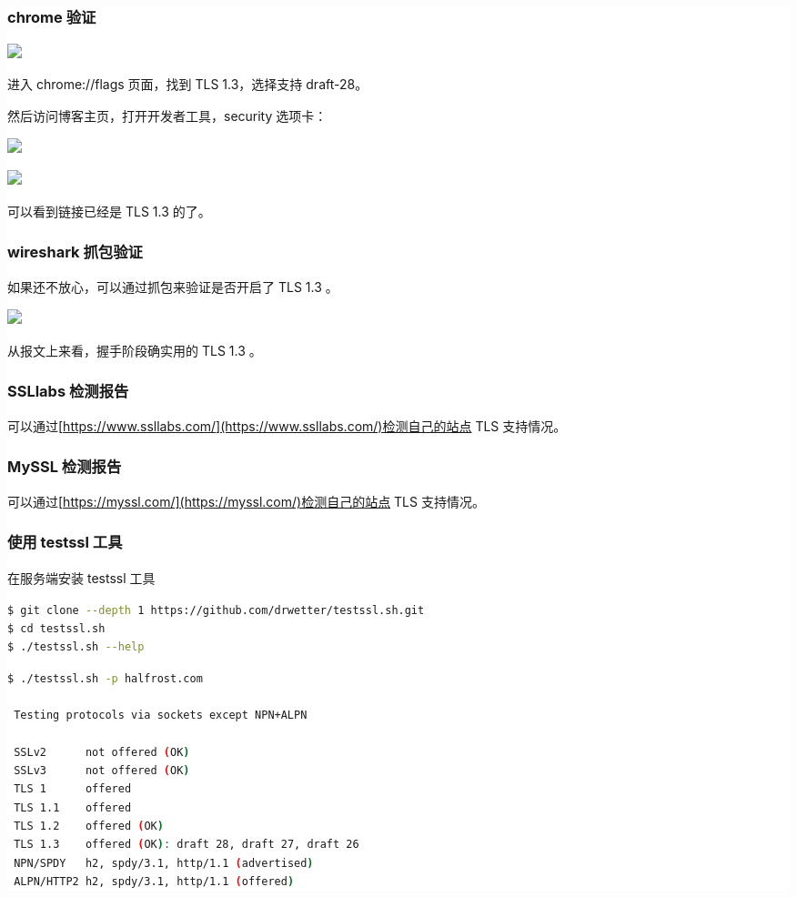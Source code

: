 ### chrome 验证

![](https://img.halfrost.com/Blog/ArticleImage/99_4.png)

进入 chrome:\/\/flags 页面，找到 TLS 1.3，选择支持 draft-28。

然后访问博客主页，打开开发者工具，security 选项卡：

![](https://img.halfrost.com/Blog/ArticleImage/99_1.png)

![](https://img.halfrost.com/Blog/ArticleImage/99_2.png)

可以看到链接已经是 TLS 1.3 的了。

### wireshark 抓包验证

如果还不放心，可以通过抓包来验证是否开启了 TLS 1.3 。

![](https://img.halfrost.com/Blog/ArticleImage/99_3.png)

从报文上来看，握手阶段确实用的 TLS 1.3 。


### SSLlabs 检测报告

可以通过[https://www.ssllabs.com/](https://www.ssllabs.com/)检测自己的站点 TLS 支持情况。

### MySSL 检测报告

可以通过[https://myssl.com/](https://myssl.com/)检测自己的站点 TLS 支持情况。

### 使用 testssl 工具

在服务端安装 testssl 工具

```bash
$ git clone --depth 1 https://github.com/drwetter/testssl.sh.git
$ cd testssl.sh
$ ./testssl.sh --help
```

```bash
$ ./testssl.sh -p halfrost.com

 Testing protocols via sockets except NPN+ALPN

 SSLv2      not offered (OK)
 SSLv3      not offered (OK)
 TLS 1      offered
 TLS 1.1    offered
 TLS 1.2    offered (OK)
 TLS 1.3    offered (OK): draft 28, draft 27, draft 26
 NPN/SPDY   h2, spdy/3.1, http/1.1 (advertised)
 ALPN/HTTP2 h2, spdy/3.1, http/1.1 (offered)
```
